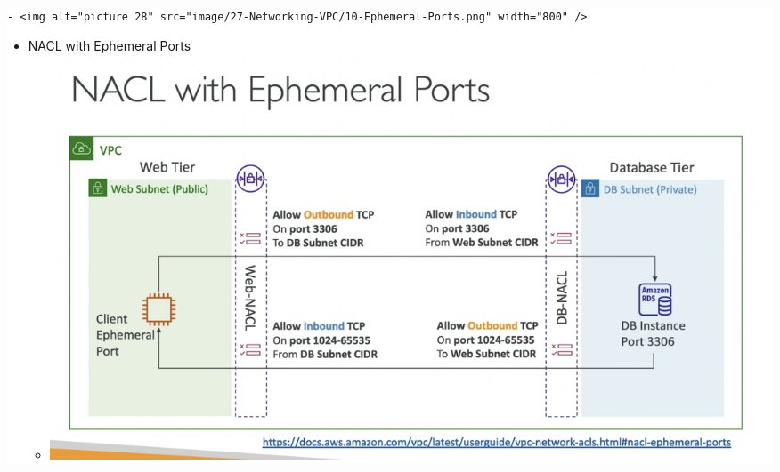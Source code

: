     - <img alt="picture 28" src="image/27-Networking-VPC/10-Ephemeral-Ports.png" width="800" />  
  - NACL with Ephemeral Ports
    - <img alt="picture 29" src="image/27-Networking-VPC/10-NACL-with-Ephemeral-Ports.png" width="800" />  

